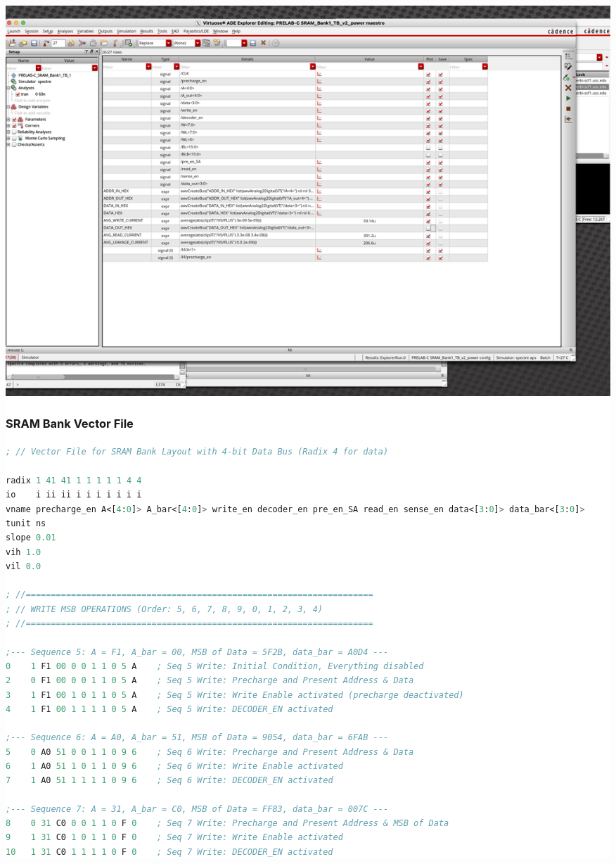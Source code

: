 ![Layout_SRAMBank_TB_maestro](images/layout/Layout_SRAMBank_TB_maestro.png)

### SRAM Bank Vector File

```lisp
; // Vector File for SRAM Bank Layout with 4-bit Data Bus (Radix 4 for data)

radix 1 41 41 1 1 1 1 1 4 4
io    i ii ii i i i i i i i
vname precharge_en A<[4:0]> A_bar<[4:0]> write_en decoder_en pre_en_SA read_en sense_en data<[3:0]> data_bar<[3:0]>
tunit ns
slope 0.01
vih 1.0
vil 0.0

; //=====================================================================
; // WRITE MSB OPERATIONS (Order: 5, 6, 7, 8, 9, 0, 1, 2, 3, 4)
; //=====================================================================

;--- Sequence 5: A = F1, A_bar = 00, MSB of Data = 5F2B, data_bar = A0D4 ---
0    1 F1 00 0 0 1 1 0 5 A    ; Seq 5 Write: Initial Condition, Everything disabled
2    0 F1 00 0 0 1 1 0 5 A    ; Seq 5 Write: Precharge and Present Address & Data
3    1 F1 00 1 0 1 1 0 5 A    ; Seq 5 Write: Write Enable activated (precharge deactivated)
4    1 F1 00 1 1 1 1 0 5 A    ; Seq 5 Write: DECODER_EN activated

;--- Sequence 6: A = A0, A_bar = 51, MSB of Data = 9054, data_bar = 6FAB ---
5    0 A0 51 0 0 1 1 0 9 6    ; Seq 6 Write: Precharge and Present Address & Data
6    1 A0 51 1 0 1 1 0 9 6    ; Seq 6 Write: Write Enable activated
7    1 A0 51 1 1 1 1 0 9 6    ; Seq 6 Write: DECODER_EN activated

;--- Sequence 7: A = 31, A_bar = C0, MSB of Data = FF83, data_bar = 007C ---
8    0 31 C0 0 0 1 1 0 F 0    ; Seq 7 Write: Precharge and Present Address & MSB of Data
9    1 31 C0 1 0 1 1 0 F 0    ; Seq 7 Write: Write Enable activated
10   1 31 C0 1 1 1 1 0 F 0    ; Seq 7 Write: DECODER_EN activated

```